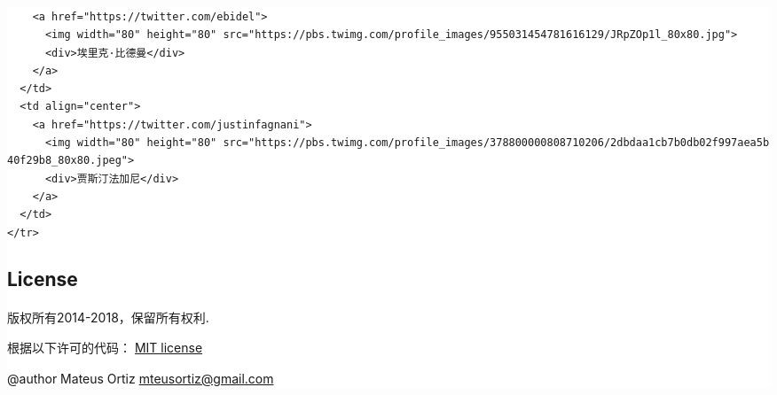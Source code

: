         <a href="https://twitter.com/ebidel">
          <img width="80" height="80" src="https://pbs.twimg.com/profile_images/955031454781616129/JRpZOp1l_80x80.jpg">
          <div>埃里克·比德曼</div>
        </a>
      </td>
      <td align="center">
        <a href="https://twitter.com/justinfagnani">
          <img width="80" height="80" src="https://pbs.twimg.com/profile_images/378800000808710206/2dbdaa1cb7b0db02f997aea5b40f29b8_80x80.jpeg">
          <div>贾斯汀法加尼</div>
        </a>
      </td>
    </tr>
  <tbody>
</table>

## License

版权所有2014-2018，保留所有权利.

根据以下许可的代码：
[MIT license](http://mateusortiz.mit-license.org)

@author Mateus Ortiz <mteusortiz@gmail.com>
